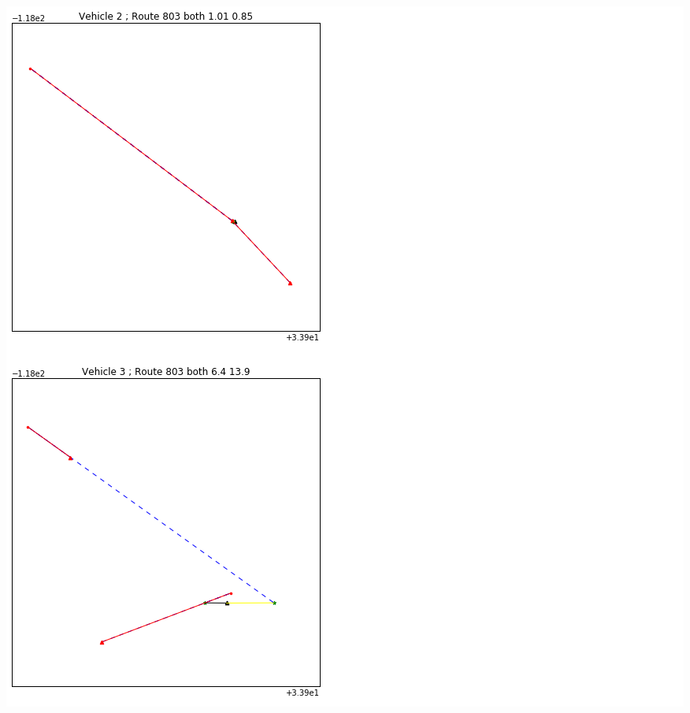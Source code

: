 ![png](Positioning_currently_running_vehicles_files/Positioning_currently_running_vehicles_19_12.png)



![png](Positioning_currently_running_vehicles_files/Positioning_currently_running_vehicles_19_13.png)


